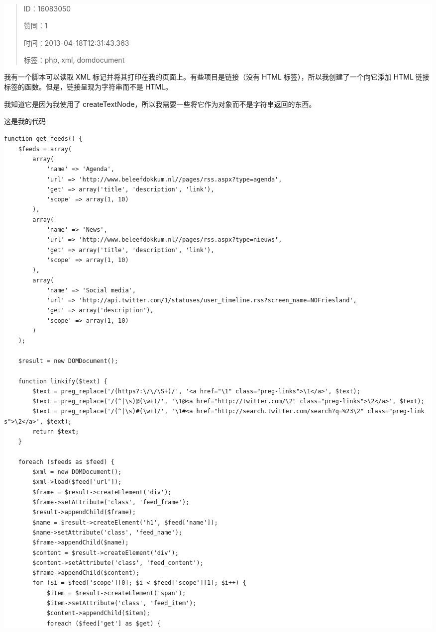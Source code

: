 > ID：16083050
> 
> 赞同：1
> 
> 时间：2013-04-18T12:31:43.363
> 
> 标签：php, xml, domdocument

我有一个脚本可以读取 XML 标记并将其打印在我的页面上。有些项目是链接（没有 HTML 标签），所以我创建了一个向它添加 HTML 链接标签的函数。但是，链接呈现为字符串而不是 HTML。

我知道它是因为我使用了 createTextNode，所以我需要一些将它作为对象而不是字符串返回的东西。

这是我的代码

```
function get_feeds() {
    $feeds = array(
        array(
            'name' => 'Agenda',
            'url' => 'http://www.beleefdokkum.nl//pages/rss.aspx?type=agenda',
            'get' => array('title', 'description', 'link'),
            'scope' => array(1, 10)
        ),
        array(
            'name' => 'News',
            'url' => 'http://www.beleefdokkum.nl//pages/rss.aspx?type=nieuws',
            'get' => array('title', 'description', 'link'),
            'scope' => array(1, 10)
        ),
        array(
            'name' => 'Social media',
            'url' => 'http://api.twitter.com/1/statuses/user_timeline.rss?screen_name=NOFriesland',
            'get' => array('description'),
            'scope' => array(1, 10)
        )
    );

    $result = new DOMDocument();

    function linkify($text) {
        $text = preg_replace('/(https?:\/\/\S+)/', '<a href="\1" class="preg-links">\1</a>', $text);
        $text = preg_replace('/(^|\s)@(\w+)/', '\1@<a href="http://twitter.com/\2" class="preg-links">\2</a>', $text);
        $text = preg_replace('/(^|\s)#(\w+)/', '\1#<a href="http://search.twitter.com/search?q=%23\2" class="preg-links">\2</a>', $text);
        return $text;
    }

    foreach ($feeds as $feed) {
        $xml = new DOMDocument();
        $xml->load($feed['url']);
        $frame = $result->createElement('div');
        $frame->setAttribute('class', 'feed_frame');
        $result->appendChild($frame);
        $name = $result->createElement('h1', $feed['name']);
        $name->setAttribute('class', 'feed_name');
        $frame->appendChild($name);
        $content = $result->createElement('div');
        $content->setAttribute('class', 'feed_content');
        $frame->appendChild($content);
        for ($i = $feed['scope'][0]; $i < $feed['scope'][1]; $i++) {
            $item = $result->createElement('span');
            $item->setAttribute('class', 'feed_item');
            $content->appendChild($item);
            foreach ($feed['get'] as $get) {
```